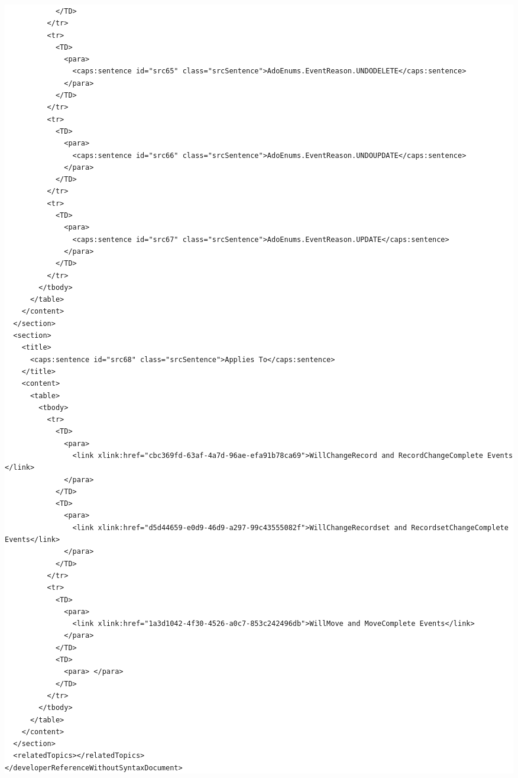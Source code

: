                 </TD>
              </tr>
              <tr>
                <TD>
                  <para>
                    <caps:sentence id="src65" class="srcSentence">AdoEnums.EventReason.UNDODELETE</caps:sentence>
                  </para>
                </TD>
              </tr>
              <tr>
                <TD>
                  <para>
                    <caps:sentence id="src66" class="srcSentence">AdoEnums.EventReason.UNDOUPDATE</caps:sentence>
                  </para>
                </TD>
              </tr>
              <tr>
                <TD>
                  <para>
                    <caps:sentence id="src67" class="srcSentence">AdoEnums.EventReason.UPDATE</caps:sentence>
                  </para>
                </TD>
              </tr>
            </tbody>
          </table>
        </content>
      </section>
      <section>
        <title>
          <caps:sentence id="src68" class="srcSentence">Applies To</caps:sentence>
        </title>
        <content>
          <table>
            <tbody>
              <tr>
                <TD>
                  <para>
                    <link xlink:href="cbc369fd-63af-4a7d-96ae-efa91b78ca69">WillChangeRecord and RecordChangeComplete Events</link>
                  </para>
                </TD>
                <TD>
                  <para>
                    <link xlink:href="d5d44659-e0d9-46d9-a297-99c43555082f">WillChangeRecordset and RecordsetChangeComplete Events</link>
                  </para>
                </TD>
              </tr>
              <tr>
                <TD>
                  <para>
                    <link xlink:href="1a3d1042-4f30-4526-a0c7-853c242496db">WillMove and MoveComplete Events</link>
                  </para>
                </TD>
                <TD>
                  <para> </para>
                </TD>
              </tr>
            </tbody>
          </table>
        </content>
      </section>
      <relatedTopics></relatedTopics>
    </developerReferenceWithoutSyntaxDocument>